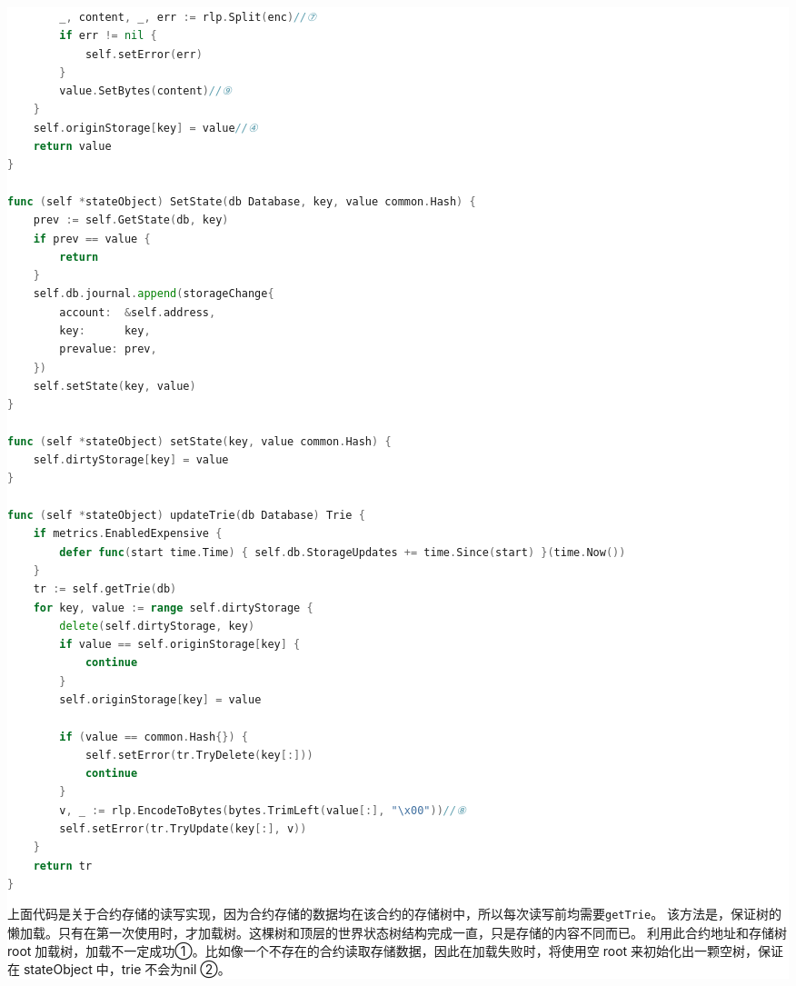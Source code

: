 ```go
		_, content, _, err := rlp.Split(enc)//⑦
		if err != nil {
			self.setError(err)
		}
		value.SetBytes(content)//⑨
	}
	self.originStorage[key] = value//④
	return value
}

func (self *stateObject) SetState(db Database, key, value common.Hash) {
	prev := self.GetState(db, key)
	if prev == value {
		return
	}
	self.db.journal.append(storageChange{
		account:  &self.address,
		key:      key,
		prevalue: prev,
	})
	self.setState(key, value)
}

func (self *stateObject) setState(key, value common.Hash) {
	self.dirtyStorage[key] = value
}

func (self *stateObject) updateTrie(db Database) Trie {
	if metrics.EnabledExpensive {
		defer func(start time.Time) { self.db.StorageUpdates += time.Since(start) }(time.Now())
	}
	tr := self.getTrie(db)
	for key, value := range self.dirtyStorage {
		delete(self.dirtyStorage, key)
		if value == self.originStorage[key] {
			continue
		}
		self.originStorage[key] = value

		if (value == common.Hash{}) {
			self.setError(tr.TryDelete(key[:]))
			continue
		}
		v, _ := rlp.EncodeToBytes(bytes.TrimLeft(value[:], "\x00"))//⑧
		self.setError(tr.TryUpdate(key[:], v))
	}
	return tr
}
```

上面代码是关于合约存储的读写实现，因为合约存储的数据均在该合约的存储树中，所以每次读写前均需要`getTrie`。
该方法是，保证树的懒加载。只有在第一次使用时，才加载树。这棵树和顶层的世界状态树结构完成一直，只是存储的内容不同而已。
利用此合约地址和存储树 root 加载树，加载不一定成功①。比如像一个不存在的合约读取存储数据，因此在加载失败时，将使用空 root 来初始化出一颗空树，保证在 stateObject 中，trie 不会为nil ②。
